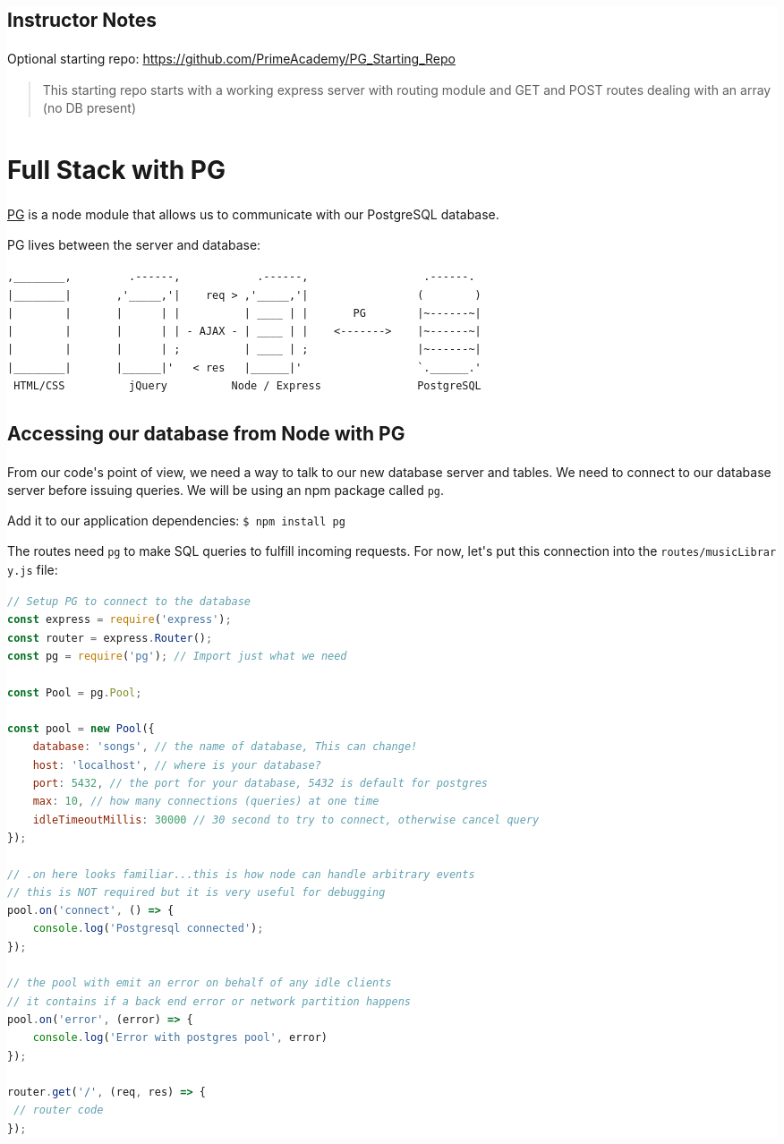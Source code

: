 ## Instructor Notes
Optional starting repo: https://github.com/PrimeAcademy/PG_Starting_Repo

> This starting repo starts with a working express server with routing module and GET and POST routes dealing with an array (no DB present)


# Full Stack with PG

[PG](https://www.npmjs.com/package/pg) is a node module that allows us to communicate with our PostgreSQL database.

PG lives between the server and database:

```
,________,         .------,            .------,                  .------.
|________|       ,'_____,'|    req > ,'_____,'|                 (        )
|        |       |      | |          | ____ | |       PG        |~------~|
|        |       |      | | - AJAX - | ____ | |    <------->    |~------~|
|        |       |      | ;          | ____ | ;                 |~------~|
|________|       |______|'   < res   |______|'                  `.______.'
 HTML/CSS          jQuery          Node / Express               PostgreSQL
```

## Accessing our database from Node with PG
From our code's point of view, we need a way to talk to our new database server and tables. We need to connect to our database server before issuing queries. We will be using an npm package called `pg`.

Add it to our application dependencies: `$ npm install pg`


The routes need `pg` to make SQL queries to fulfill incoming requests. For now, let's put this connection into the `routes/musicLibrary.js` file:
```JavaScript
// Setup PG to connect to the database
const express = require('express');
const router = express.Router();
const pg = require('pg'); // Import just what we need

const Pool = pg.Pool;

const pool = new Pool({
    database: 'songs', // the name of database, This can change!
    host: 'localhost', // where is your database?
    port: 5432, // the port for your database, 5432 is default for postgres
    max: 10, // how many connections (queries) at one time
    idleTimeoutMillis: 30000 // 30 second to try to connect, otherwise cancel query
});

// .on here looks familiar...this is how node can handle arbitrary events
// this is NOT required but it is very useful for debugging
pool.on('connect', () => {
    console.log('Postgresql connected');
});

// the pool with emit an error on behalf of any idle clients
// it contains if a back end error or network partition happens
pool.on('error', (error) => {
    console.log('Error with postgres pool', error)
});

router.get('/', (req, res) => {
 // router code
});
```